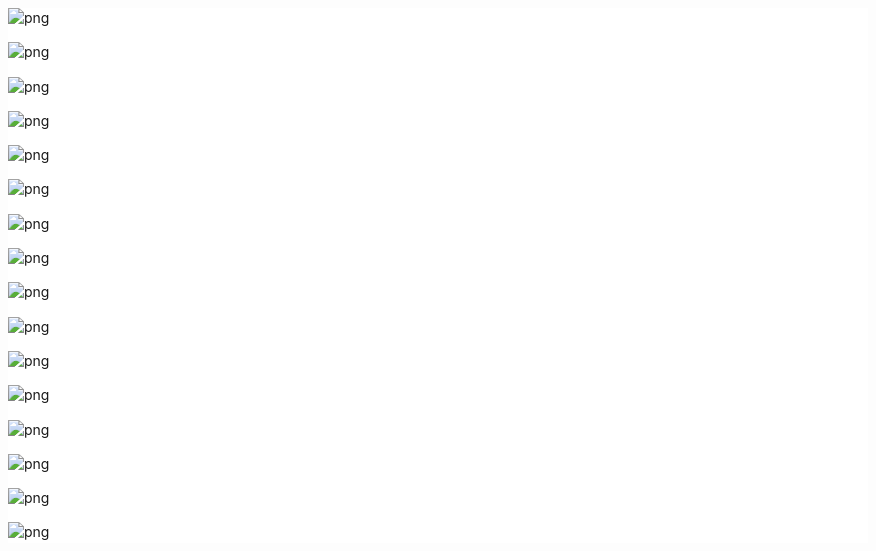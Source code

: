 

![png](img/output_45_282.png)



![png](img/output_45_283.png)



![png](img/output_45_284.png)



![png](img/output_45_285.png)



![png](img/output_45_286.png)



![png](img/output_45_287.png)



![png](img/output_45_288.png)



![png](img/output_45_289.png)



![png](img/output_45_290.png)



![png](img/output_45_291.png)



![png](img/output_45_292.png)



![png](img/output_45_293.png)



![png](img/output_45_294.png)



![png](img/output_45_295.png)



![png](img/output_45_296.png)



![png](img/output_45_297.png)
